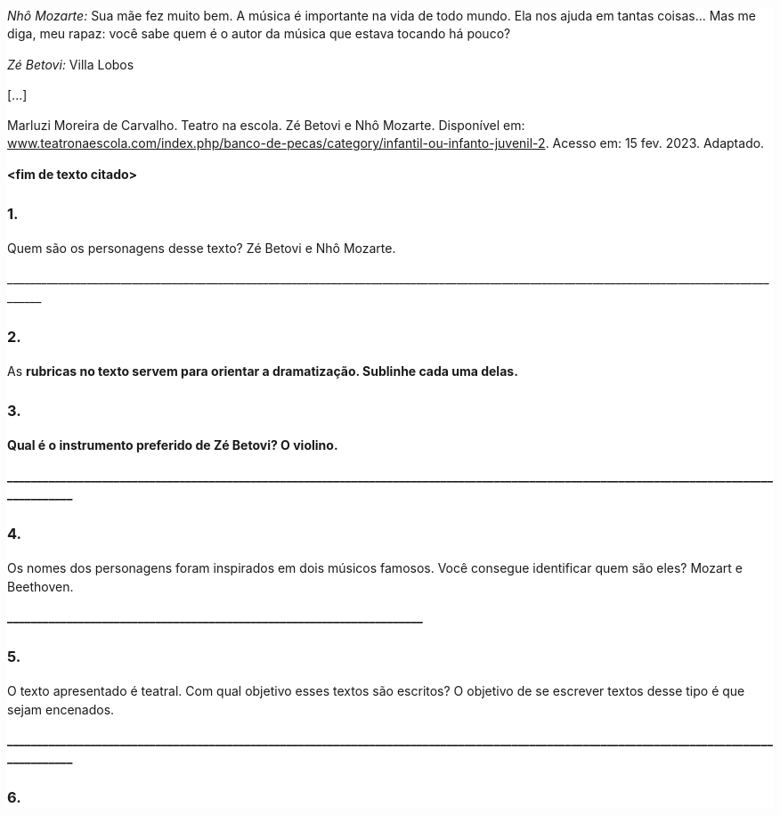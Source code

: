 *Nhô Mozarte:* Sua mãe fez muito bem. A música é importante na vida de
todo mundo. Ela nos ajuda em tantas coisas\... Mas me diga, meu rapaz:
você sabe quem é o autor da música que estava tocando há pouco?

*Zé Betovi:* Villa Lobos

\[\...\]

Marluzi Moreira de Carvalho. Teatro na escola. Zé Betovi e Nhô Mozarte.
Disponível em:
www.teatronaescola.com/index.php/banco-de-pecas/category/infantil-ou-infanto-juvenil-2.
Acesso em: 15 fev. 2023. Adaptado.

**\<fim de texto citado\>**

### 1. 

Quem são os personagens desse texto? Zé Betovi e Nhô Mozarte.

\_\_\_\_\_\_\_\_\_\_\_\_\_\_\_\_\_\_\_\_\_\_\_\_\_\_\_\_\_\_\_\_\_\_\_\_\_\_\_\_\_\_\_\_\_\_\_\_\_\_\_\_\_\_\_\_\_\_\_\_\_\_\_\_\_\_\_\_\_\_\_\_\_\_\_\_\_\_\_\_\_\_\_\_\_\_\_\_\_\_\_\_\_\_\_\_\_\_\_\_\_\_\_\_\_\_\_\_\_\_\_\_\_\_\_\_\_\_\_\_\_\_\_\_\_\_\_\_\_\_\_\_\_\_\_\_\_\_\_\_

### 2. 

As **rubricas no texto servem para orientar a dramatização. Sublinhe
cada uma delas.**

### 3. 

**Qual é o instrumento preferido de Zé Betovi? O violino.**

**\_\_\_\_\_\_\_\_\_\_\_\_\_\_\_\_\_\_\_\_\_\_\_\_\_\_\_\_\_\_\_\_\_\_\_\_\_\_\_\_\_\_\_\_\_\_\_\_\_\_\_\_\_\_\_\_\_\_\_\_\_\_\_\_\_\_\_\_\_\_\_\_\_\_\_\_\_\_\_\_\_\_\_\_\_\_\_\_\_\_\_\_\_\_\_\_\_\_\_\_\_\_\_\_\_\_\_\_\_\_\_\_\_\_\_\_\_\_\_\_\_\_\_\_\_\_\_\_\_\_\_\_\_\_\_\_\_\_\_\_**

### 4. 

Os nomes dos personagens foram inspirados em dois músicos famosos. Você
consegue identificar quem são eles? Mozart e Beethoven.

**\_\_\_\_\_\_\_\_\_\_\_\_\_\_\_\_\_\_\_\_\_\_\_\_\_\_\_\_\_\_\_\_\_\_\_\_\_\_\_\_\_\_\_\_\_\_\_\_\_\_\_\_\_\_\_\_\_\_\_\_\_\_\_\_\_\_\_\_\_\_**

### 5. 

O texto apresentado é teatral. Com qual objetivo esses textos são
escritos? O objetivo de se escrever textos desse tipo é que sejam
encenados.

**\_\_\_\_\_\_\_\_\_\_\_\_\_\_\_\_\_\_\_\_\_\_\_\_\_\_\_\_\_\_\_\_\_\_\_\_\_\_\_\_\_\_\_\_\_\_\_\_\_\_\_\_\_\_\_\_\_\_\_\_\_\_\_\_\_\_\_\_\_\_\_\_\_\_\_\_\_\_\_\_\_\_\_\_\_\_\_\_\_\_\_\_\_\_\_\_\_\_\_\_\_\_\_\_\_\_\_\_\_\_\_\_\_\_\_\_\_\_\_\_\_\_\_\_\_\_\_\_\_\_\_\_\_\_\_\_\_\_\_\_**

### 6. 
